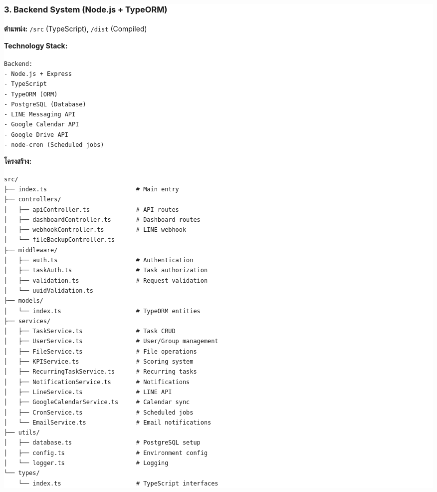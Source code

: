 
### 3. Backend System (Node.js + TypeORM)

**ตำแหน่ง:** `/src` (TypeScript), `/dist` (Compiled)

**Technology Stack:**
```
Backend:
- Node.js + Express
- TypeScript
- TypeORM (ORM)
- PostgreSQL (Database)
- LINE Messaging API
- Google Calendar API
- Google Drive API
- node-cron (Scheduled jobs)
```

**โครงสร้าง:**
```
src/
├── index.ts                         # Main entry
├── controllers/
│   ├── apiController.ts             # API routes
│   ├── dashboardController.ts       # Dashboard routes
│   ├── webhookController.ts         # LINE webhook
│   └── fileBackupController.ts
├── middleware/
│   ├── auth.ts                      # Authentication
│   ├── taskAuth.ts                  # Task authorization
│   ├── validation.ts                # Request validation
│   └── uuidValidation.ts
├── models/
│   └── index.ts                     # TypeORM entities
├── services/
│   ├── TaskService.ts               # Task CRUD
│   ├── UserService.ts               # User/Group management
│   ├── FileService.ts               # File operations
│   ├── KPIService.ts                # Scoring system
│   ├── RecurringTaskService.ts      # Recurring tasks
│   ├── NotificationService.ts       # Notifications
│   ├── LineService.ts               # LINE API
│   ├── GoogleCalendarService.ts     # Calendar sync
│   ├── CronService.ts               # Scheduled jobs
│   └── EmailService.ts              # Email notifications
├── utils/
│   ├── database.ts                  # PostgreSQL setup
│   ├── config.ts                    # Environment config
│   └── logger.ts                    # Logging
└── types/
    └── index.ts                     # TypeScript interfaces
```
